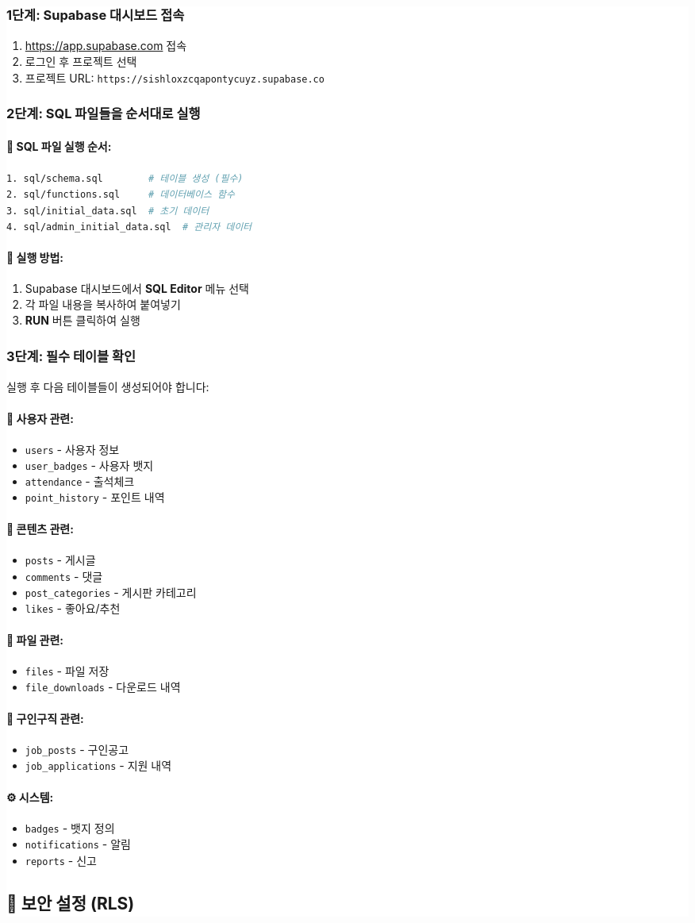 ### 1단계: Supabase 대시보드 접속
1. https://app.supabase.com 접속
2. 로그인 후 프로젝트 선택
3. 프로젝트 URL: `https://sishloxzcqapontycuyz.supabase.co`

### 2단계: SQL 파일들을 순서대로 실행

#### 📁 SQL 파일 실행 순서:

```bash
1. sql/schema.sql        # 테이블 생성 (필수)
2. sql/functions.sql     # 데이터베이스 함수
3. sql/initial_data.sql  # 초기 데이터
4. sql/admin_initial_data.sql  # 관리자 데이터
```

#### 🔧 실행 방법:
1. Supabase 대시보드에서 **SQL Editor** 메뉴 선택
2. 각 파일 내용을 복사하여 붙여넣기
3. **RUN** 버튼 클릭하여 실행

### 3단계: 필수 테이블 확인

실행 후 다음 테이블들이 생성되어야 합니다:

#### 👤 사용자 관련:
- `users` - 사용자 정보
- `user_badges` - 사용자 뱃지
- `attendance` - 출석체크
- `point_history` - 포인트 내역

#### 📝 콘텐츠 관련:
- `posts` - 게시글 
- `comments` - 댓글
- `post_categories` - 게시판 카테고리
- `likes` - 좋아요/추천

#### 📁 파일 관련:
- `files` - 파일 저장
- `file_downloads` - 다운로드 내역

#### 🏢 구인구직 관련:
- `job_posts` - 구인공고
- `job_applications` - 지원 내역

#### ⚙️ 시스템:
- `badges` - 뱃지 정의
- `notifications` - 알림
- `reports` - 신고

## 🔐 보안 설정 (RLS)

